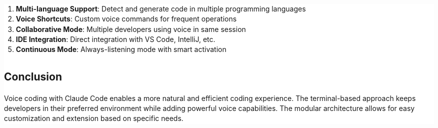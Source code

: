 1. **Multi-language Support**: Detect and generate code in multiple programming languages
2. **Voice Shortcuts**: Custom voice commands for frequent operations
3. **Collaborative Mode**: Multiple developers using voice in same session
4. **IDE Integration**: Direct integration with VS Code, IntelliJ, etc.
5. **Continuous Mode**: Always-listening mode with smart activation

## Conclusion

Voice coding with Claude Code enables a more natural and efficient coding experience. The terminal-based approach keeps developers in their preferred environment while adding powerful voice capabilities. The modular architecture allows for easy customization and extension based on specific needs.